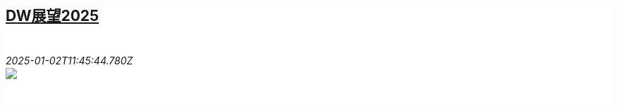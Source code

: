 
[DW展望2025](https://www.dw.com/zh/DW%E5%B1%95%E6%9C%9B2025/a-71201998)
------

<div><i><br>2025-01-02T11:45:44.780Z</i></div><img src="https://images.weserv.nl/?url=static.dw.com/image/71199595_303.jpg" width="100%"><div><small style="color: #999;"></small></div><p>       </p>
